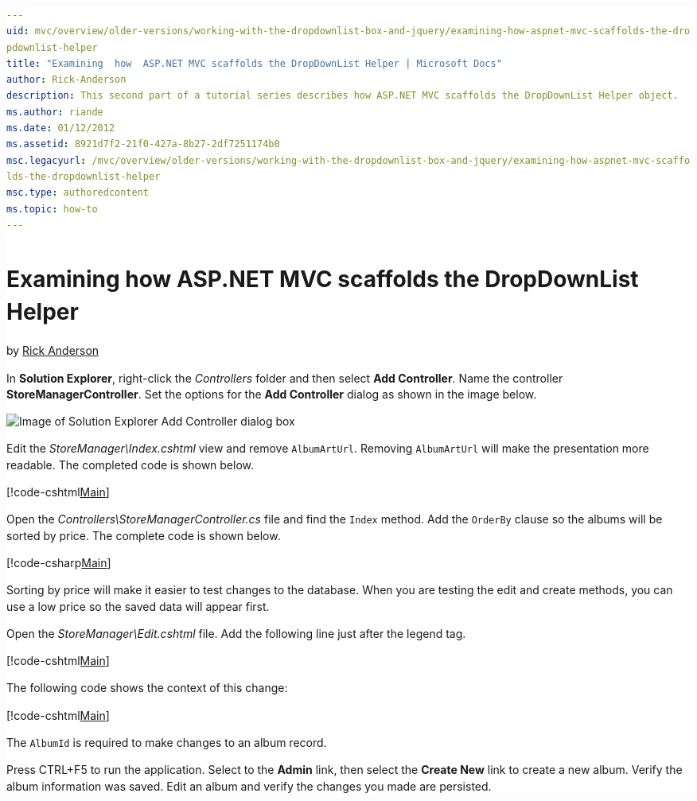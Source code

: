 ```yaml
---
uid: mvc/overview/older-versions/working-with-the-dropdownlist-box-and-jquery/examining-how-aspnet-mvc-scaffolds-the-dropdownlist-helper
title: "Examining  how  ASP.NET MVC scaffolds the DropDownList Helper | Microsoft Docs"
author: Rick-Anderson
description: This second part of a tutorial series describes how ASP.NET MVC scaffolds the DropDownList Helper object.
ms.author: riande
ms.date: 01/12/2012
ms.assetid: 8921d7f2-21f0-427a-8b27-2df7251174b0
msc.legacyurl: /mvc/overview/older-versions/working-with-the-dropdownlist-box-and-jquery/examining-how-aspnet-mvc-scaffolds-the-dropdownlist-helper
msc.type: authoredcontent
ms.topic: how-to
---
```

# Examining  how  ASP.NET MVC scaffolds the DropDownList Helper

by [Rick Anderson](https://twitter.com/RickAndMSFT)

In **Solution Explorer**, right-click the *Controllers* folder and then select **Add Controller**. Name the controller **StoreManagerController**. Set the options for the **Add Controller** dialog as shown in the image below.

![Image of Solution Explorer Add Controller dialog box](examining-how-aspnet-mvc-scaffolds-the-dropdownlist-helper/_static/image1.png)

Edit the *StoreManager\Index.cshtml* view and remove `AlbumArtUrl`. Removing `AlbumArtUrl` will make the presentation more readable. The completed code is shown below.

[!code-cshtml[Main](examining-how-aspnet-mvc-scaffolds-the-dropdownlist-helper/samples/sample1.cshtml)]

Open the *Controllers\StoreManagerController.cs* file and find the `Index` method. Add the `OrderBy` clause so the albums will be sorted by price. The complete code is shown below.

[!code-csharp[Main](examining-how-aspnet-mvc-scaffolds-the-dropdownlist-helper/samples/sample2.cs)]

Sorting by price will make it easier to test changes to the database. When you are testing the edit and create methods, you can use a low price so the saved data will appear first.

Open the *StoreManager\Edit.cshtml* file. Add the following line just after the legend tag.

[!code-cshtml[Main](examining-how-aspnet-mvc-scaffolds-the-dropdownlist-helper/samples/sample3.cshtml)]

The following code shows the context of this change:

[!code-cshtml[Main](examining-how-aspnet-mvc-scaffolds-the-dropdownlist-helper/samples/sample4.cshtml)]

The `AlbumId` is required to make changes to an album record.

Press CTRL+F5 to run the application. Select to the **Admin** link, then select the **Create New** link to create a new album. Verify the album information was saved. Edit an album and verify the changes you made are persisted.
